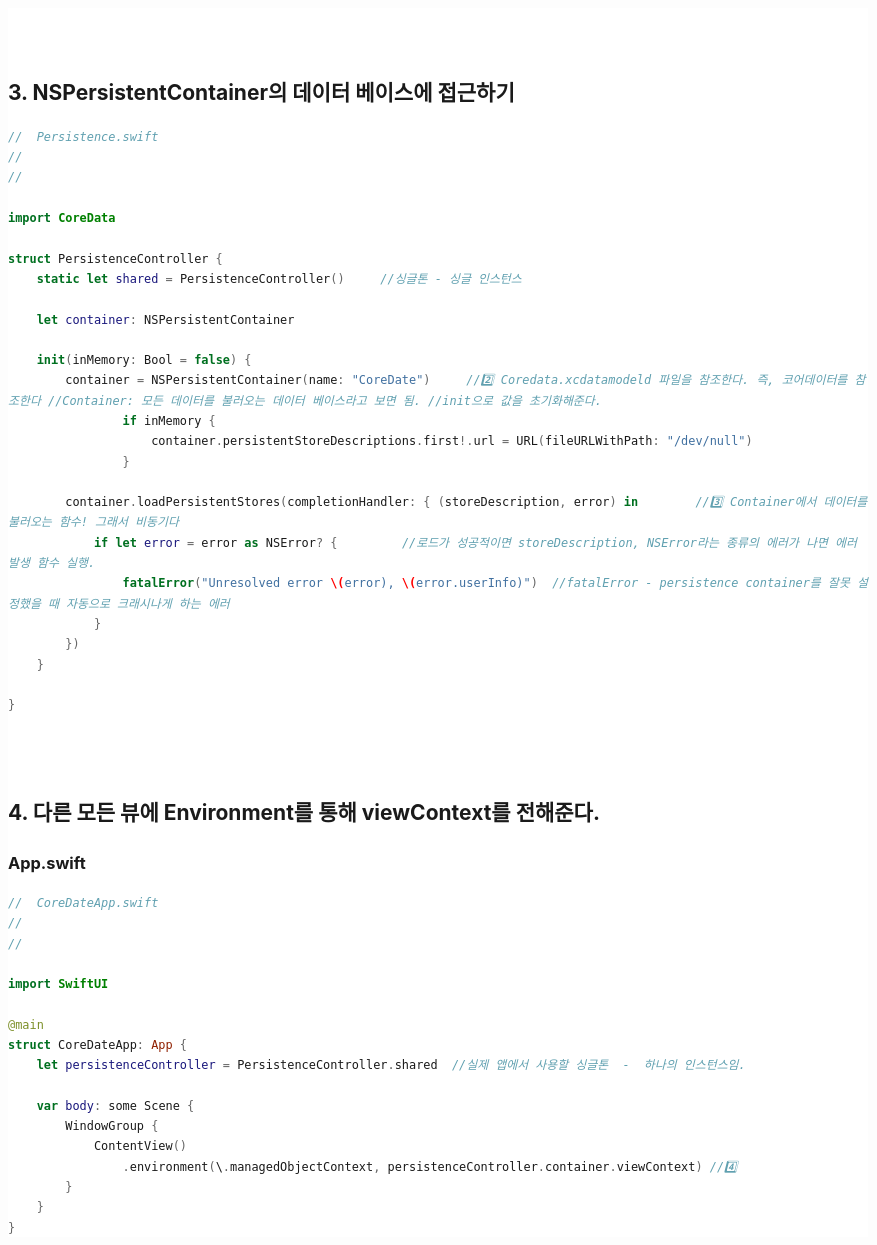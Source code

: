 
<br>
<br>

## 3. NSPersistentContainer의 데이터 베이스에 접근하기
```swift
//  Persistence.swift
//
//

import CoreData

struct PersistenceController {             
    static let shared = PersistenceController()     //싱글톤 - 싱글 인스턴스

    let container: NSPersistentContainer

    init(inMemory: Bool = false) {
        container = NSPersistentContainer(name: "CoreDate")     //2️⃣ Coredata.xcdatamodeld 파일을 참조한다. 즉, 코어데이터를 참조한다 //Container: 모든 데이터를 불러오는 데이터 베이스라고 보면 됨. //init으로 값을 초기화해준다.
                if inMemory {
                    container.persistentStoreDescriptions.first!.url = URL(fileURLWithPath: "/dev/null")
                }

        container.loadPersistentStores(completionHandler: { (storeDescription, error) in        //3️⃣ Container에서 데이터를 불러오는 함수! 그래서 비동기다
            if let error = error as NSError? {         //로드가 성공적이면 storeDescription, NSError라는 종류의 에러가 나면 에러 발생 함수 실행.
                fatalError("Unresolved error \(error), \(error.userInfo)")  //fatalError - persistence container를 잘못 설정했을 때 자동으로 크래시나게 하는 에러
            }
        })
    }
    
}
```
<br>
<br>

## 4. 다른 모든 뷰에 Environment를 통해 viewContext를 전해준다. 
### App.swift
```swift
//  CoreDateApp.swift
//
//

import SwiftUI

@main
struct CoreDateApp: App {
    let persistenceController = PersistenceController.shared  //실제 앱에서 사용할 싱글톤  -  하나의 인스턴스임.

    var body: some Scene {
        WindowGroup {
            ContentView()
                .environment(\.managedObjectContext, persistenceController.container.viewContext) //4️⃣
        }
    }
}
```
